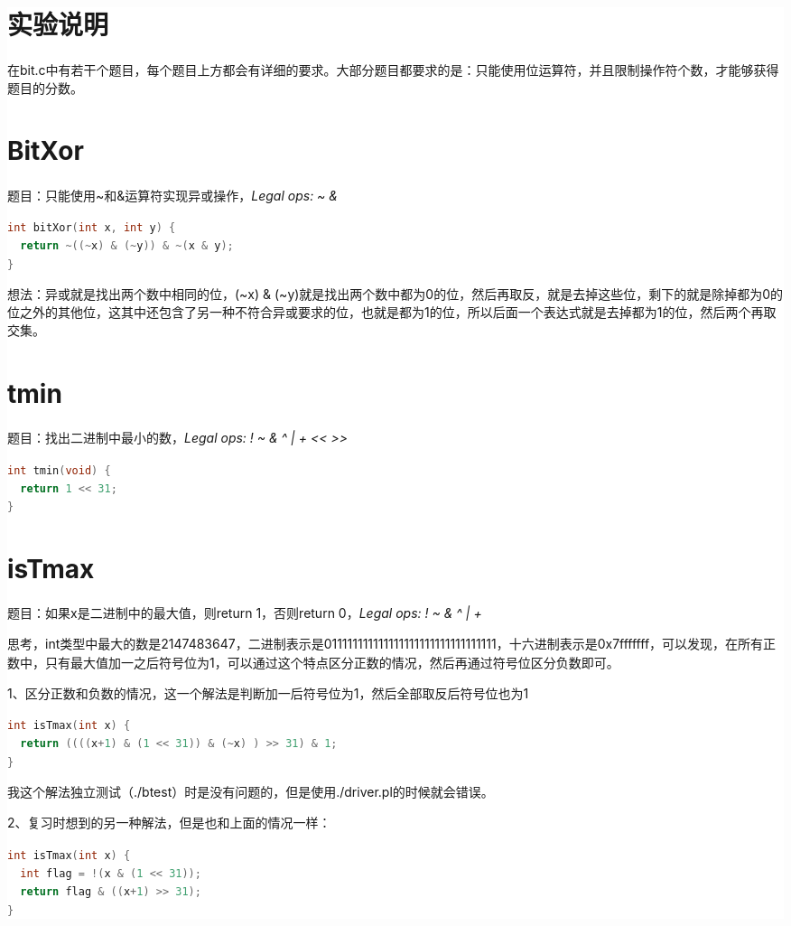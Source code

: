 # 实验说明

在bit.c中有若干个题目，每个题目上方都会有详细的要求。大部分题目都要求的是：只能使用位运算符，并且限制操作符个数，才能够获得题目的分数。



# BitXor

题目：只能使用~和&运算符实现异或操作，*Legal ops: ~ &*

~~~c
int bitXor(int x, int y) {
  return ~((~x) & (~y)) & ~(x & y);
}
~~~

想法：异或就是找出两个数中相同的位，(~x) & (~y)就是找出两个数中都为0的位，然后再取反，就是去掉这些位，剩下的就是除掉都为0的位之外的其他位，这其中还包含了另一种不符合异或要求的位，也就是都为1的位，所以后面一个表达式就是去掉都为1的位，然后两个再取交集。



# tmin

题目：找出二进制中最小的数，*Legal ops: ! ~ & ^ | + << >>*

~~~c
int tmin(void) {
  return 1 << 31;
}
~~~



# isTmax

题目：如果x是二进制中的最大值，则return 1，否则return 0，*Legal ops: ! ~ & ^ | +*

思考，int类型中最大的数是2147483647，二进制表示是011111111111111111111111111111111，十六进制表示是0x7fffffff，可以发现，在所有正数中，只有最大值加一之后符号位为1，可以通过这个特点区分正数的情况，然后再通过符号位区分负数即可。

1、区分正数和负数的情况，这一个解法是判断加一后符号位为1，然后全部取反后符号位也为1

~~~c
int isTmax(int x) {
  return ((((x+1) & (1 << 31)) & (~x) ) >> 31) & 1;
}
~~~

我这个解法独立测试（./btest）时是没有问题的，但是使用./driver.pl的时候就会错误。



2、复习时想到的另一种解法，但是也和上面的情况一样：

~~~c
int isTmax(int x) {
  int flag = !(x & (1 << 31));
  return flag & ((x+1) >> 31);
}
~~~
